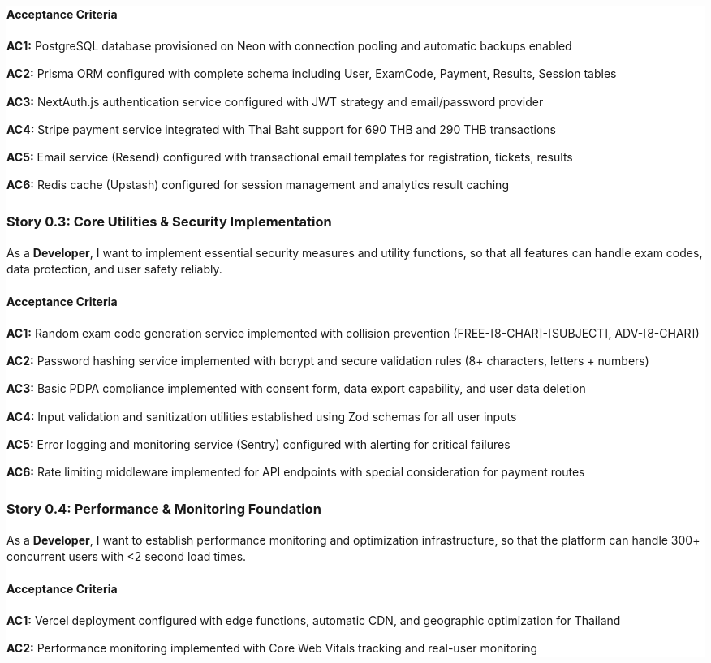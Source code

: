 #### Acceptance Criteria

**AC1:** PostgreSQL database provisioned on Neon with connection pooling and automatic backups enabled

**AC2:** Prisma ORM configured with complete schema including User, ExamCode, Payment, Results, Session tables

**AC3:** NextAuth.js authentication service configured with JWT strategy and email/password provider

**AC4:** Stripe payment service integrated with Thai Baht support for 690 THB and 290 THB transactions

**AC5:** Email service (Resend) configured with transactional email templates for registration, tickets, results

**AC6:** Redis cache (Upstash) configured for session management and analytics result caching

### Story 0.3: Core Utilities & Security Implementation

As a **Developer**,
I want to implement essential security measures and utility functions,
so that all features can handle exam codes, data protection, and user safety reliably.

#### Acceptance Criteria

**AC1:** Random exam code generation service implemented with collision prevention (FREE-[8-CHAR]-[SUBJECT], ADV-[8-CHAR])

**AC2:** Password hashing service implemented with bcrypt and secure validation rules (8+ characters, letters + numbers)

**AC3:** Basic PDPA compliance implemented with consent form, data export capability, and user data deletion

**AC4:** Input validation and sanitization utilities established using Zod schemas for all user inputs

**AC5:** Error logging and monitoring service (Sentry) configured with alerting for critical failures

**AC6:** Rate limiting middleware implemented for API endpoints with special consideration for payment routes

### Story 0.4: Performance & Monitoring Foundation

As a **Developer**,
I want to establish performance monitoring and optimization infrastructure,
so that the platform can handle 300+ concurrent users with <2 second load times.

#### Acceptance Criteria

**AC1:** Vercel deployment configured with edge functions, automatic CDN, and geographic optimization for Thailand

**AC2:** Performance monitoring implemented with Core Web Vitals tracking and real-user monitoring
